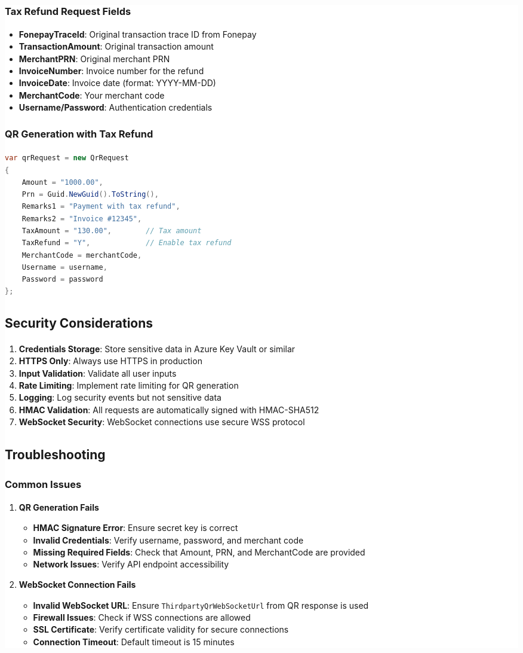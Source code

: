 ### Tax Refund Request Fields
- **FonepayTraceId**: Original transaction trace ID from Fonepay
- **TransactionAmount**: Original transaction amount
- **MerchantPRN**: Original merchant PRN
- **InvoiceNumber**: Invoice number for the refund
- **InvoiceDate**: Invoice date (format: YYYY-MM-DD)
- **MerchantCode**: Your merchant code
- **Username/Password**: Authentication credentials

### QR Generation with Tax Refund
```csharp
var qrRequest = new QrRequest
{
    Amount = "1000.00",
    Prn = Guid.NewGuid().ToString(),
    Remarks1 = "Payment with tax refund",
    Remarks2 = "Invoice #12345",
    TaxAmount = "130.00",        // Tax amount
    TaxRefund = "Y",             // Enable tax refund
    MerchantCode = merchantCode,
    Username = username,
    Password = password
};
```

## Security Considerations

1. **Credentials Storage**: Store sensitive data in Azure Key Vault or similar
2. **HTTPS Only**: Always use HTTPS in production
3. **Input Validation**: Validate all user inputs
4. **Rate Limiting**: Implement rate limiting for QR generation
5. **Logging**: Log security events but not sensitive data
6. **HMAC Validation**: All requests are automatically signed with HMAC-SHA512
7. **WebSocket Security**: WebSocket connections use secure WSS protocol

## Troubleshooting

### Common Issues

1. **QR Generation Fails**
   - **HMAC Signature Error**: Ensure secret key is correct
   - **Invalid Credentials**: Verify username, password, and merchant code
   - **Missing Required Fields**: Check that Amount, PRN, and MerchantCode are provided
   - **Network Issues**: Verify API endpoint accessibility

2. **WebSocket Connection Fails**
   - **Invalid WebSocket URL**: Ensure `ThirdpartyQrWebSocketUrl` from QR response is used
   - **Firewall Issues**: Check if WSS connections are allowed
   - **SSL Certificate**: Verify certificate validity for secure connections
   - **Connection Timeout**: Default timeout is 15 minutes
